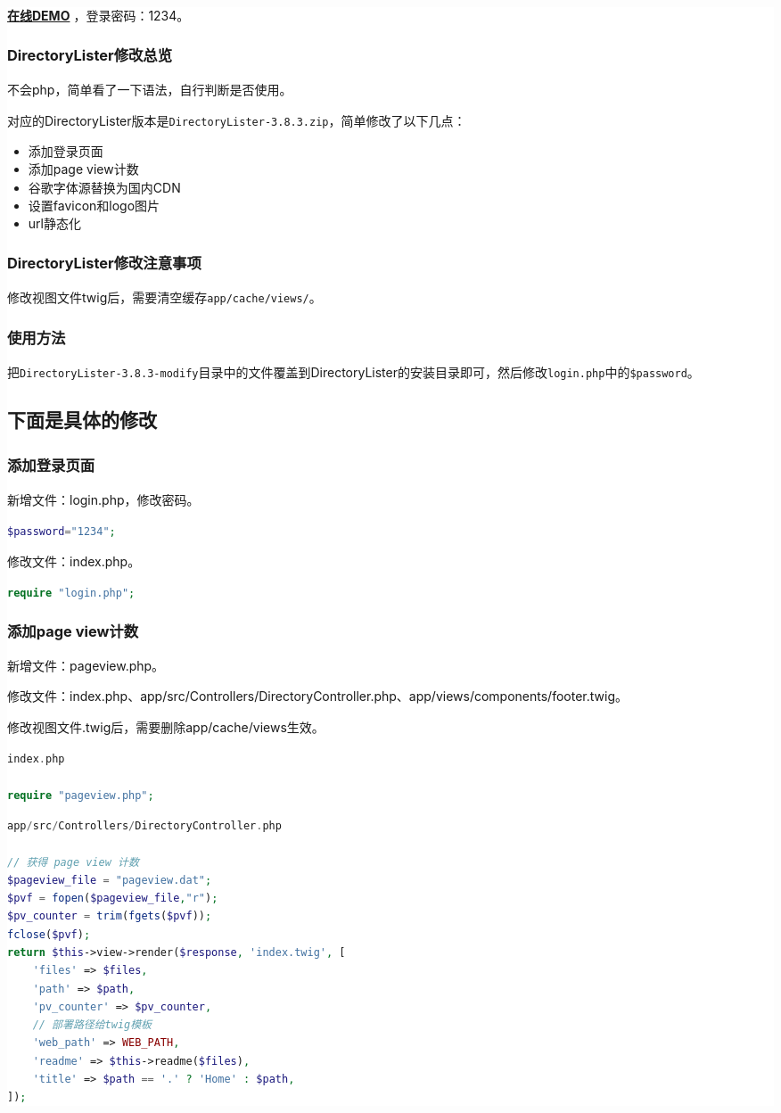 **[在线DEMO](https://demo.maplesugar.top/directory-lister/)** ，登录密码：1234。

### DirectoryLister修改总览

不会php，简单看了一下语法，自行判断是否使用。

对应的DirectoryLister版本是`DirectoryLister-3.8.3.zip`，简单修改了以下几点：

- 添加登录页面
- 添加page view计数
- 谷歌字体源替换为国内CDN
- 设置favicon和logo图片
- url静态化

### DirectoryLister修改注意事项

修改视图文件twig后，需要清空缓存`app/cache/views/`。

### 使用方法

把`DirectoryLister-3.8.3-modify`目录中的文件覆盖到DirectoryLister的安装目录即可，然后修改`login.php`中的`$password`。

## 下面是具体的修改

### 添加登录页面

新增文件：login.php，修改密码。

```php login.php
$password="1234";
```

修改文件：index.php。

```php index.php
require "login.php";
```

### 添加page view计数

新增文件：pageview.php。

修改文件：index.php、app/src/Controllers/DirectoryController.php、app/views/components/footer.twig。

修改视图文件.twig后，需要删除app/cache/views生效。

```php index.php
index.php

require "pageview.php";
```

```php app/src/Controllers/DirectoryController.php
app/src/Controllers/DirectoryController.php

// 获得 page view 计数
$pageview_file = "pageview.dat";
$pvf = fopen($pageview_file,"r");
$pv_counter = trim(fgets($pvf));
fclose($pvf);
return $this->view->render($response, 'index.twig', [
    'files' => $files,
    'path' => $path,
    'pv_counter' => $pv_counter,
    // 部署路径给twig模板
    'web_path' => WEB_PATH,
    'readme' => $this->readme($files),
    'title' => $path == '.' ? 'Home' : $path,
]);
```